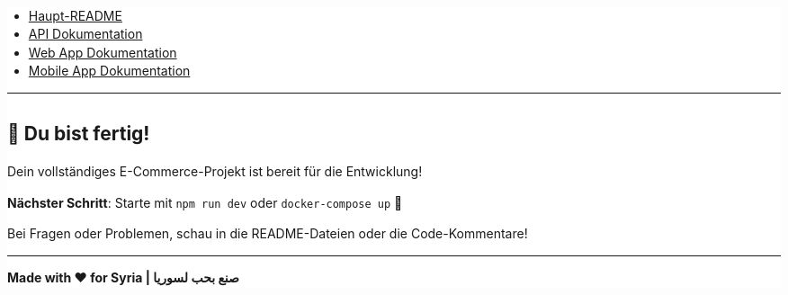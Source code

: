 - [Haupt-README](./README.md)
- [API Dokumentation](./apps/api/README.md)
- [Web App Dokumentation](./apps/web/README.md)
- [Mobile App Dokumentation](./apps/mobile/README.md)

---

## 🎉 Du bist fertig!

Dein vollständiges E-Commerce-Projekt ist bereit für die Entwicklung!

**Nächster Schritt**: Starte mit `npm run dev` oder `docker-compose up` 🚀

Bei Fragen oder Problemen, schau in die README-Dateien oder die Code-Kommentare!

---

**Made with ❤️ for Syria | صنع بحب لسوريا**
